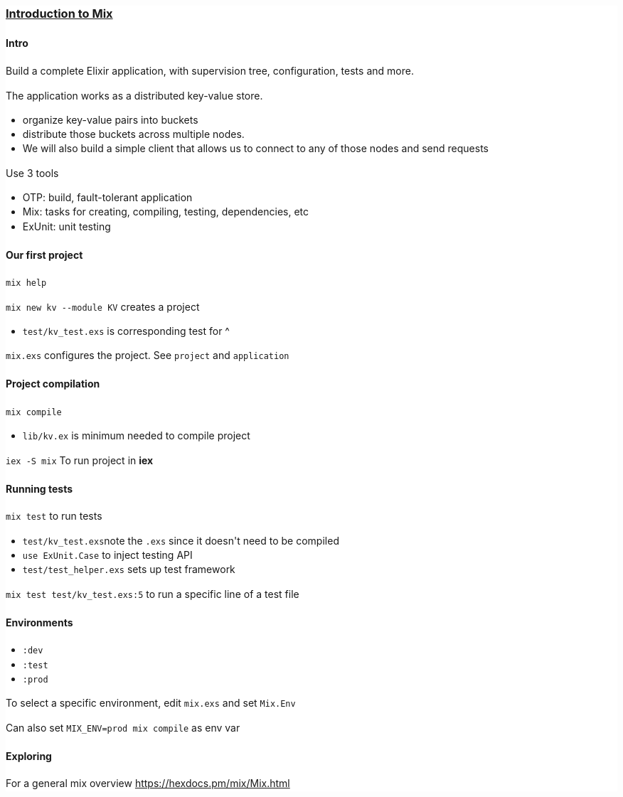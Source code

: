 ### [Introduction to Mix](https://elixir-lang.org/getting-started/mix-otp/introduction-to-mix.html)

#### Intro

Build a complete Elixir application, with supervision tree, configuration, 
tests and more.

The application works as a distributed key-value store.
- organize key-value pairs into buckets
- distribute those buckets across multiple nodes.
- We will also build a simple client that allows us to connect to any of those 
  nodes and send requests

Use 3 tools
- OTP: build, fault-tolerant application
- Mix: tasks for creating, compiling, testing, dependencies, etc
- ExUnit: unit testing

#### Our first project

`mix help`

`mix new kv --module KV` creates a project
- `test/kv_test.exs` is corresponding test for ^

`mix.exs` configures the project. See `project` and `application`

#### Project compilation

`mix compile`
- `lib/kv.ex` is minimum needed to compile project

`iex -S mix` To run project in **iex**

#### Running tests

`mix test` to run tests
- `test/kv_test.exs`note the `.exs` since it doesn't need to be compiled
- `use ExUnit.Case` to inject testing API
- `test/test_helper.exs` sets up test framework

`mix test test/kv_test.exs:5` to run a specific line of a test file

#### Environments
- `:dev`
- `:test`
- `:prod`

To select a specific environment, edit `mix.exs` and set `Mix.Env`

Can also set `MIX_ENV=prod mix compile` as env var

#### Exploring

For a general mix overview https://hexdocs.pm/mix/Mix.html
